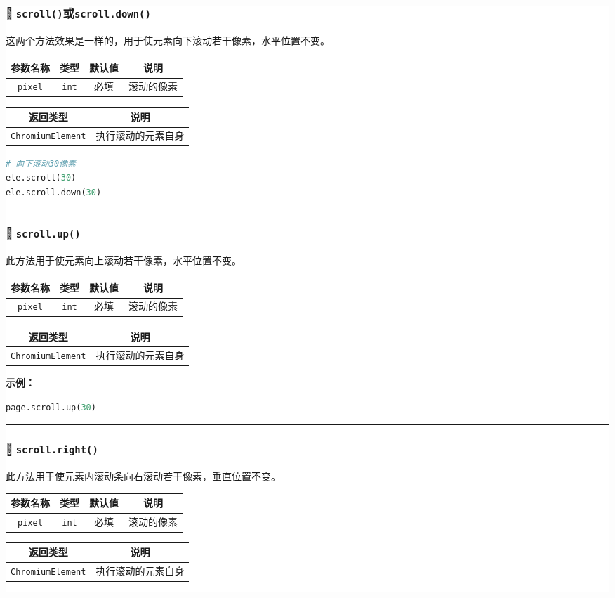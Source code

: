### 📌 `scroll()`或`scroll.down()`

这两个方法效果是一样的，用于使元素向下滚动若干像素，水平位置不变。

| 参数名称 | 类型  | 默认值 | 说明       |
| :------: | :---: | :----: | ---------- |
| `pixel`  | `int` |  必填  | 滚动的像素 |

|     返回类型      | 说明               |
| :---------------: | ------------------ |
| `ChromiumElement` | 执行滚动的元素自身 |

```python
# 向下滚动30像素
ele.scroll(30)
ele.scroll.down(30)
```

---

### 📌 `scroll.up()`

此方法用于使元素向上滚动若干像素，水平位置不变。

| 参数名称 | 类型  | 默认值 | 说明       |
| :------: | :---: | :----: | ---------- |
| `pixel`  | `int` |  必填  | 滚动的像素 |

|     返回类型      | 说明               |
| :---------------: | ------------------ |
| `ChromiumElement` | 执行滚动的元素自身 |

**示例：**

```python
page.scroll.up(30)
```

---

### 📌 `scroll.right()`

此方法用于使元素内滚动条向右滚动若干像素，垂直位置不变。

| 参数名称 | 类型  | 默认值 | 说明       |
| :------: | :---: | :----: | ---------- |
| `pixel`  | `int` |  必填  | 滚动的像素 |

|     返回类型      | 说明               |
| :---------------: | ------------------ |
| `ChromiumElement` | 执行滚动的元素自身 |

---
